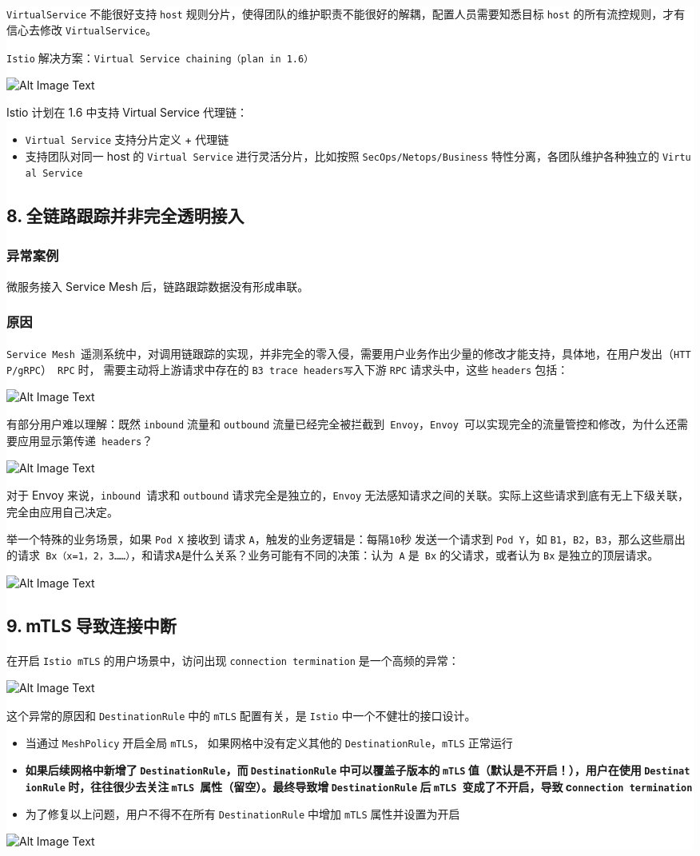 `VirtualService` 不能很好支持 `host` 规则分片，使得团队的维护职责不能很好的解耦，配置人员需要知悉目标 `host` 的所有流控规则，才有信心去修改 `VirtualService`。

`Istio` 解决方案：`Virtual Service chaining（plan in 1.6）`

![Alt Image Text](images/24_13.png "Body image")

Istio 计划在 1.6 中支持 Virtual Service 代理链：

* `Virtual Service` 支持分片定义 + 代理链
* 支持团队对同一 host 的 `Virtual Service` 进行灵活分片，比如按照 `SecOps/Netops/Business` 特性分离，各团队维护各种独立的 `Virtual Service`

## 8. 全链路跟踪并非完全透明接入

### 异常案例

微服务接入 Service Mesh 后，链路跟踪数据没有形成串联。

### 原因

`Service Mesh `遥测系统中，对调用链跟踪的实现，并非完全的零入侵，需要用户业务作出少量的修改才能支持，具体地，在用户发出（`HTTP/gRPC`）` RPC` 时， 需要主动将上游请求中存在的 `B3 trace headers写`入下游 `RPC` 请求头中，这些 `headers` 包括：

![Alt Image Text](images/24_14.png "Body image")

有部分用户难以理解：既然 `inbound` 流量和 `outbound` 流量已经完全被拦截到` Envoy`，`Envoy `可以实现完全的流量管控和修改，为什么还需要应用显示第传递` headers`？

![Alt Image Text](images/24_15.png "Body image")

对于 Envoy 来说，`inbound `请求和 `outbound` 请求完全是独立的，`Envoy` 无法感知请求之间的关联。实际上这些请求到底有无上下级关联，完全由应用自己决定。

举一个特殊的业务场景，如果 `Pod X` 接收到 请求 `A`，触发的业务逻辑是：每隔` 10 `秒 发送一个请求到 `Pod Y`，如 `B1`，`B2`，`B3`，那么这些扇出的请求` Bx（x=1，2，3……）`，和请求` A `是什么关系？业务可能有不同的决策：认为` A` 是` Bx` 的父请求，或者认为 `Bx` 是独立的顶层请求。

![Alt Image Text](images/24_16.png "Body image")

## 9. mTLS 导致连接中断

在开启 `Istio mTLS` 的用户场景中，访问出现 `connection termination` 是一个高频的异常：

![Alt Image Text](images/24_17.png "Body image")


这个异常的原因和 `DestinationRule` 中的 `mTLS` 配置有关，是 `Istio` 中一个不健壮的接口设计。

* 当通过 `MeshPolicy` 开启全局 `mTLS`， 如果网格中没有定义其他的 `DestinationRule`，`mTLS` 正常运行

* **如果后续网格中新增了 `DestinationRule`，而 `DestinationRule` 中可以覆盖子版本的 `mTLS` 值（默认是不开启！），用户在使用 `DestinationRule` 时，往往很少去关注 `mTLS `属性（留空）。最终导致增 `DestinationRule` 后 `mTLS `变成了不开启，导致 c`onnection termination`**

* 为了修复以上问题，用户不得不在所有 `DestinationRule` 中增加 `mTLS` 属性并设置为开启


![Alt Image Text](images/24_18.png "Body image")
